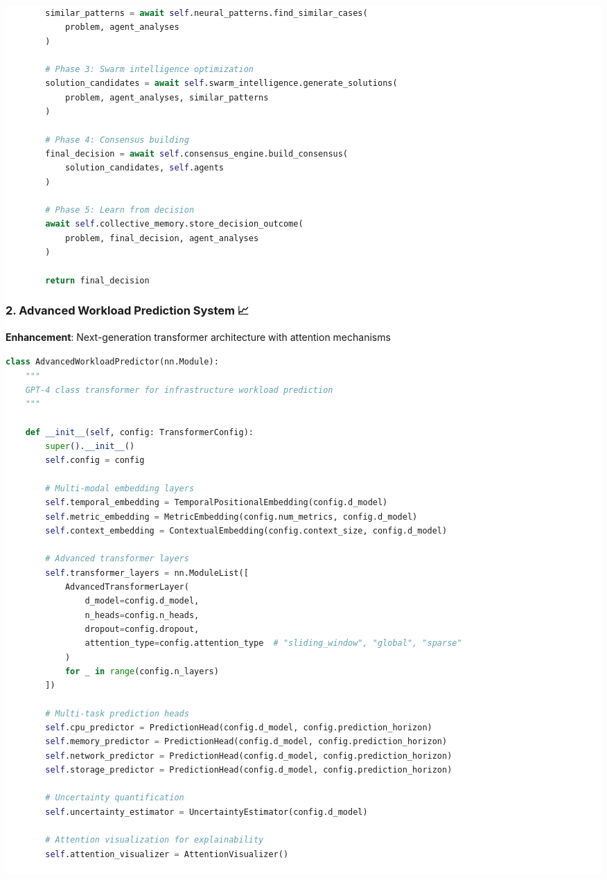 ```python
        similar_patterns = await self.neural_patterns.find_similar_cases(
            problem, agent_analyses
        )
        
        # Phase 3: Swarm intelligence optimization
        solution_candidates = await self.swarm_intelligence.generate_solutions(
            problem, agent_analyses, similar_patterns
        )
        
        # Phase 4: Consensus building
        final_decision = await self.consensus_engine.build_consensus(
            solution_candidates, self.agents
        )
        
        # Phase 5: Learn from decision
        await self.collective_memory.store_decision_outcome(
            problem, final_decision, agent_analyses
        )
        
        return final_decision
```

### 2. Advanced Workload Prediction System 📈

**Enhancement**: Next-generation transformer architecture with attention mechanisms

```python
class AdvancedWorkloadPredictor(nn.Module):
    """
    GPT-4 class transformer for infrastructure workload prediction
    """
    
    def __init__(self, config: TransformerConfig):
        super().__init__()
        self.config = config
        
        # Multi-modal embedding layers
        self.temporal_embedding = TemporalPositionalEmbedding(config.d_model)
        self.metric_embedding = MetricEmbedding(config.num_metrics, config.d_model)
        self.context_embedding = ContextualEmbedding(config.context_size, config.d_model)
        
        # Advanced transformer layers
        self.transformer_layers = nn.ModuleList([
            AdvancedTransformerLayer(
                d_model=config.d_model,
                n_heads=config.n_heads,
                dropout=config.dropout,
                attention_type=config.attention_type  # "sliding_window", "global", "sparse"
            )
            for _ in range(config.n_layers)
        ])
        
        # Multi-task prediction heads
        self.cpu_predictor = PredictionHead(config.d_model, config.prediction_horizon)
        self.memory_predictor = PredictionHead(config.d_model, config.prediction_horizon)
        self.network_predictor = PredictionHead(config.d_model, config.prediction_horizon)
        self.storage_predictor = PredictionHead(config.d_model, config.prediction_horizon)
        
        # Uncertainty quantification
        self.uncertainty_estimator = UncertaintyEstimator(config.d_model)
        
        # Attention visualization for explainability
        self.attention_visualizer = AttentionVisualizer()
        
```